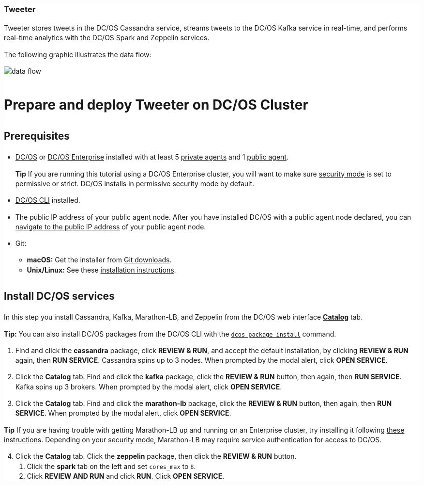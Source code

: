 ### Tweeter
Tweeter stores tweets in the DC/OS Cassandra service, streams tweets to the DC/OS Kafka service in real-time, and performs real-time analytics with the DC/OS [Spark][3] and Zeppelin services.

The following graphic illustrates the data flow:

![data flow](/1.10/img/lb-data-pipeline.png)

# Prepare and deploy Tweeter on DC/OS Cluster

## Prerequisites

*  [DC/OS](/1.10/installing/oss/) or [DC/OS Enterprise](/1.10/installing/ent/) installed with at least 5 [private agents][6] and 1 [public agent][6].

    **Tip** If you are running this tutorial using a DC/OS Enterprise cluster, you will want to make sure [security mode](/1.10/installing/ent/custom/configuration/configuration-parameters/#security-enterprise) is set to permissive or strict. DC/OS installs in permissive security mode by default.

*  [DC/OS CLI](/1.10/cli/install/) installed.
*  The public IP address of your public agent node. After you have installed DC/OS with a public agent node declared, you can [navigate to the public IP address][9] of your public agent node.
*   Git:
    *   **macOS:** Get the installer from [Git downloads](http://git-scm.com/download/mac).
    *   **Unix/Linux:** See these [installation instructions](https://git-scm.com/book/en/v2/Getting-Started-Installing-Git).

## Install DC/OS services

In this step you install Cassandra, Kafka, Marathon-LB, and Zeppelin from the DC/OS web interface [**Catalog**](/1.10/gui/catalog/) tab.

**Tip:** You can also install DC/OS packages from the DC/OS CLI with the [`dcos package install`][11] command.

1.  Find and click the **cassandra** package, click **REVIEW & RUN**, and accept the default installation, by clicking **REVIEW & RUN** again, then **RUN SERVICE**. Cassandra spins up to 3 nodes. When prompted by the modal alert, click **OPEN SERVICE**.

2.  Click the **Catalog** tab. Find and click the **kafka** package, click the **REVIEW & RUN** button, then again, then **RUN SERVICE**. Kafka spins up 3 brokers. When prompted by the modal alert, click **OPEN SERVICE**.

3.  Click the **Catalog** tab. Find and click the **marathon-lb** package, click the **REVIEW & RUN** button, then again, then **RUN SERVICE**. When prompted by the modal alert, click **OPEN SERVICE**.

**Tip** If you are having trouble with getting Marathon-LB up and running on an Enterprise cluster, try installing it following [these instructions](/services/marathon-lb/mlb-auth/). Depending on your [security mode](/1.10/security/ent/#security-modes), Marathon-LB may require service authentication for access to DC/OS.

4.  Click the **Catalog** tab. Click the **zeppelin** package, then click the **REVIEW & RUN** button.
    1.  Click the **spark** tab on the left and set `cores_max` to `8`.
    2.  Click **REVIEW AND RUN** and click **RUN**. Click **OPEN SERVICE**.


 [1]: /services/cassandra/
 [2]: /services/kafka/
 [3]: /services/spark/
 [4]: http://zeppelin.apache.org/
 [5]: https://github.com/mesosphere/marathon-lb
 [6]: /1.10/overview/concepts/
 [7]: /1.10/installing/cloud/
 [8]: /1.10/installing/ent/custom/
 [9]: /1.10/administering-clusters/locate-public-agent/
 [10]: /1.10/img/webui-universe-install.png
 [11]: /1.10/cli/command-reference/
 [12]: /services/marathon-lb/
 [13]: https://github.com/mesosphere/tweeter
 [14]: /1.10/img/tweeter.png
 [15]: /1.10/img/network-tab.png
 [16]: /1.10/img/top-tweeters.png
